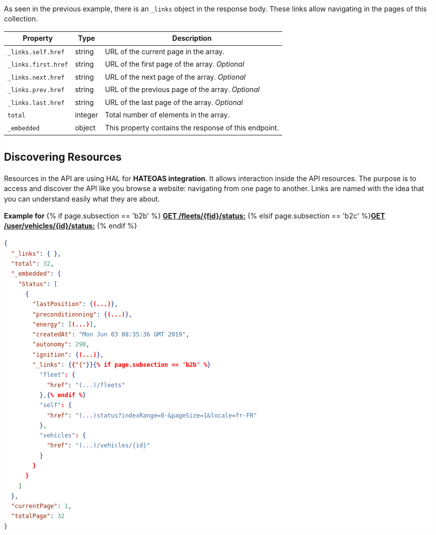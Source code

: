 As seen in the previous example, there is an `_links` object in the response body. These links allow navigating in the pages of this collection.

|Property|	Type|	Description|
|----|----|----|
|`_links.self.href`|	string |	URL of the current page in the array. |
|`_links.first.href`|	string |	URL of the first page of the array. *Optional*|
|`_links.next.href`|	string |	URL of the next page of the array. *Optional*|
|`_links.prev.href`|	string |	URL of the previous page of the array. *Optional*|
|`_links.last.href`| string |	URL of the last page of the array. *Optional*|
|`total`|	integer|	Total number of elements in the array. |
|`_embedded`|	object| This property contains the response of this endpoint. |

## Discovering Resources

Resources in the API are using HAL for **HATEOAS integration**. It allows interaction inside the API resources. The purpose is to access and discover the API like you browse a website: navigating from one page to another. Links are named with the idea that you can understand easily what they are about.

**Example for** {% if page.subsection == 'b2b' %}
[**GET /fleets/{fid}/status:**]({{site.baseurl}}/webapi/b2b/api-reference/references/#operation/getFleetStatusList) {% elsif page.subsection == 'b2c' %}[**GET /user/vehicles/{id}/status:**]({{site.baseurl}}/webapi/b2c/api-reference/references/#operation/getVehicleByid) {% endif %}

```json
{
  "_links": { },
  "total": 32,
  "_embedded": {
    "Status": [
      {
        "lastPosition": {(...)},
        "preconditionning": {(...)},
        "energy": [(...)],
        "createdAt": "Mon Jun 03 08:35:36 GMT 2019",
        "autonomy": 290,
        "ignition": {(...)},
        "_links": {{"{"}}{% if page.subsection == 'b2b' %}
          "fleet": {
            "href": "(...)/fleets"
          },{% endif %}
          "self": {
            "href": "(...)status?indexRange=0-&pageSize=1&locale=fr-FR"
          },
          "vehicles": {
            "href": "(...)/vehicles/{id}"
          }
        }
      }
    ]
  },
  "currentPage": 1,
  "totalPage": 32
}
```
